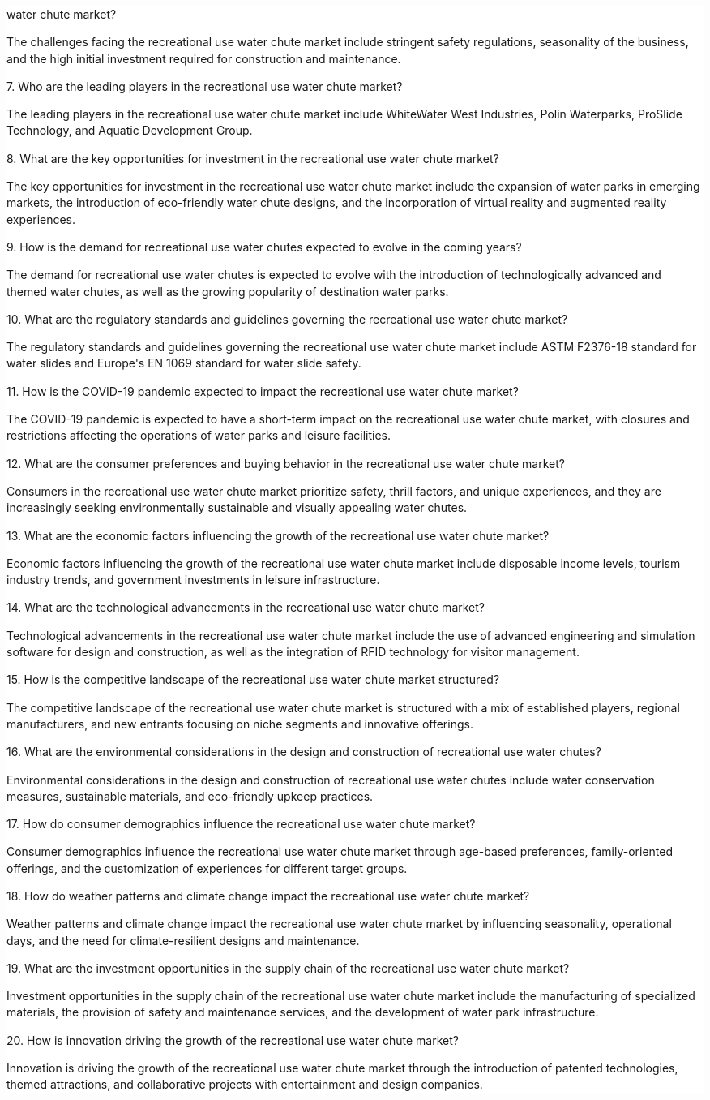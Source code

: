 water chute market? <p>The challenges facing the recreational use water chute market include stringent safety regulations, seasonality of the business, and the high initial investment required for construction and maintenance.</p>7. Who are the leading players in the recreational use water chute market? <p>The leading players in the recreational use water chute market include WhiteWater West Industries, Polin Waterparks, ProSlide Technology, and Aquatic Development Group.</p>8. What are the key opportunities for investment in the recreational use water chute market? <p>The key opportunities for investment in the recreational use water chute market include the expansion of water parks in emerging markets, the introduction of eco-friendly water chute designs, and the incorporation of virtual reality and augmented reality experiences.</p>9. How is the demand for recreational use water chutes expected to evolve in the coming years? <p>The demand for recreational use water chutes is expected to evolve with the introduction of technologically advanced and themed water chutes, as well as the growing popularity of destination water parks.</p>10. What are the regulatory standards and guidelines governing the recreational use water chute market? <p>The regulatory standards and guidelines governing the recreational use water chute market include ASTM F2376-18 standard for water slides and Europe's EN 1069 standard for water slide safety.</p>11. How is the COVID-19 pandemic expected to impact the recreational use water chute market? <p>The COVID-19 pandemic is expected to have a short-term impact on the recreational use water chute market, with closures and restrictions affecting the operations of water parks and leisure facilities.</p>12. What are the consumer preferences and buying behavior in the recreational use water chute market? <p>Consumers in the recreational use water chute market prioritize safety, thrill factors, and unique experiences, and they are increasingly seeking environmentally sustainable and visually appealing water chutes.</p> 13. What are the economic factors influencing the growth of the recreational use water chute market? <p>Economic factors influencing the growth of the recreational use water chute market include disposable income levels, tourism industry trends, and government investments in leisure infrastructure.</p>14. What are the technological advancements in the recreational use water chute market? <p>Technological advancements in the recreational use water chute market include the use of advanced engineering and simulation software for design and construction, as well as the integration of RFID technology for visitor management.</p>15. How is the competitive landscape of the recreational use water chute market structured? <p>The competitive landscape of the recreational use water chute market is structured with a mix of established players, regional manufacturers, and new entrants focusing on niche segments and innovative offerings.</p>16. What are the environmental considerations in the design and construction of recreational use water chutes? <p>Environmental considerations in the design and construction of recreational use water chutes include water conservation measures, sustainable materials, and eco-friendly upkeep practices.</p>17. How do consumer demographics influence the recreational use water chute market? <p>Consumer demographics influence the recreational use water chute market through age-based preferences, family-oriented offerings, and the customization of experiences for different target groups.</p>18. How do weather patterns and climate change impact the recreational use water chute market? <p>Weather patterns and climate change impact the recreational use water chute market by influencing seasonality, operational days, and the need for climate-resilient designs and maintenance.</p>19. What are the investment opportunities in the supply chain of the recreational use water chute market? <p>Investment opportunities in the supply chain of the recreational use water chute market include the manufacturing of specialized materials, the provision of safety and maintenance services, and the development of water park infrastructure.</p>20. How is innovation driving the growth of the recreational use water chute market? <p>Innovation is driving the growth of the recreational use water chute market through the introduction of patented technologies, themed attractions, and collaborative projects with entertainment and design companies.</p></strong></p>
